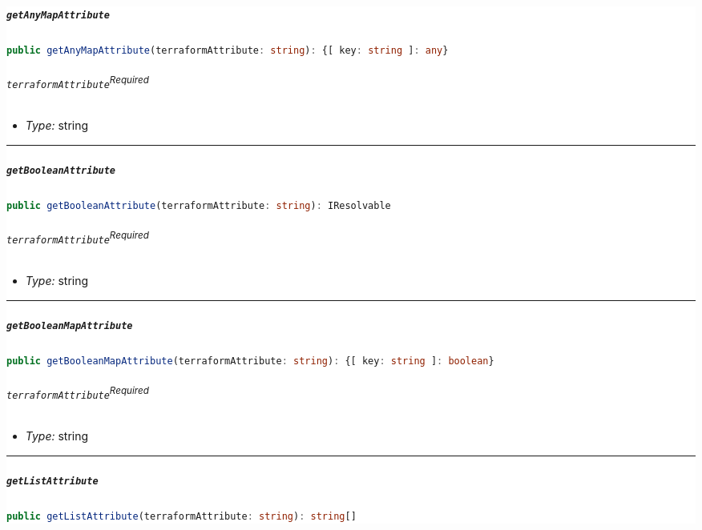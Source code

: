 ##### `getAnyMapAttribute` <a name="getAnyMapAttribute" id="@cdktf/provider-okta.policyRulePassword.PolicyRulePassword.getAnyMapAttribute"></a>

```typescript
public getAnyMapAttribute(terraformAttribute: string): {[ key: string ]: any}
```

###### `terraformAttribute`<sup>Required</sup> <a name="terraformAttribute" id="@cdktf/provider-okta.policyRulePassword.PolicyRulePassword.getAnyMapAttribute.parameter.terraformAttribute"></a>

- *Type:* string

---

##### `getBooleanAttribute` <a name="getBooleanAttribute" id="@cdktf/provider-okta.policyRulePassword.PolicyRulePassword.getBooleanAttribute"></a>

```typescript
public getBooleanAttribute(terraformAttribute: string): IResolvable
```

###### `terraformAttribute`<sup>Required</sup> <a name="terraformAttribute" id="@cdktf/provider-okta.policyRulePassword.PolicyRulePassword.getBooleanAttribute.parameter.terraformAttribute"></a>

- *Type:* string

---

##### `getBooleanMapAttribute` <a name="getBooleanMapAttribute" id="@cdktf/provider-okta.policyRulePassword.PolicyRulePassword.getBooleanMapAttribute"></a>

```typescript
public getBooleanMapAttribute(terraformAttribute: string): {[ key: string ]: boolean}
```

###### `terraformAttribute`<sup>Required</sup> <a name="terraformAttribute" id="@cdktf/provider-okta.policyRulePassword.PolicyRulePassword.getBooleanMapAttribute.parameter.terraformAttribute"></a>

- *Type:* string

---

##### `getListAttribute` <a name="getListAttribute" id="@cdktf/provider-okta.policyRulePassword.PolicyRulePassword.getListAttribute"></a>

```typescript
public getListAttribute(terraformAttribute: string): string[]
```

